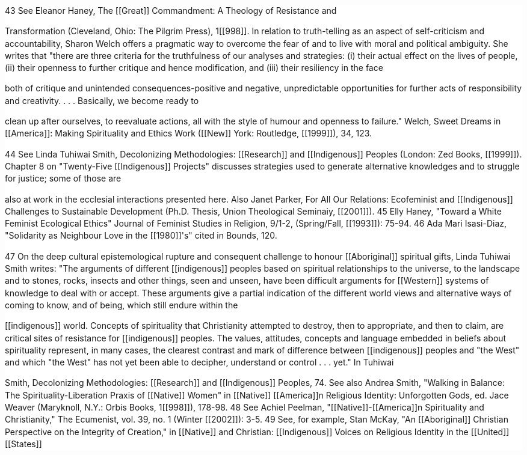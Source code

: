 43 See Eleanor Haney, The [[Great]] Commandment: A Theology of Resistance and

Transformation (Cleveland, Ohio: The Pilgrim Press), 1[[998]]. In relation to truth-telling as an
aspect of self-criticism and accountability, Sharon Welch offers a pragmatic way to overcome
the fear of and to live with moral and political ambiguity. She writes that "there are three criteria
for the truthfulness of our analyses and strategies: (i) their actual effect on the lives of people,
(ii) their openness to further critique and hence modification, and (iii) their resiliency in the face

both of critique and unintended consequences-positive and negative, unpredictable
opportunities for further acts of responsibility and creativity. . . . Basically, we become ready to

clean up after ourselves, to reevaluate actions, all with the style of humour and openness to
failure." Welch, Sweet Dreams in [[America]]: Making Spirituality and Ethics Work ([[New]] York:
Routledge, [[1999]]), 34, 123.

44 See Linda Tuhiwai Smith, Decolonizing Methodologies: [[Research]] and [[Indigenous]]
Peoples (London: Zed Books, [[1999]]). Chapter 8 on "Twenty-Five [[Indigenous]] Projects" discusses
strategies used to generate alternative knowledges and to struggle for justice; some of those are

also at work in the ecclesial interactions presented here. Also Janet Parker, For All Our
Relations: Ecofeminist and [[Indigenous]] Challenges to Sustainable Development (Ph.D. Thesis,
Union Theological Seminaiy, [[2001]]).
45 Elly Haney, "Toward a White Feminist Ecological Ethics" Journal of Feminist Studies
in Religion, 9/1-2, (Spring/Fall, [[1993]]): 75-94.
46 Ada Mari Isasi-Diaz, "Solidarity as Neighbour Love in the [[1980]]'s" cited in Bounds,
120.

47 On the deep cultural epistemological rupture and consequent challenge to honour
[[Aboriginal]] spiritual gifts, Linda Tuhiwai Smith writes: "The arguments of different [[indigenous]]
peoples based on spiritual relationships to the universe, to the landscape and to stones, rocks,
insects and other things, seen and unseen, have been difficult arguments for [[Western]] systems of
knowledge to deal with or accept. These arguments give a partial indication of the different
world views and alternative ways of coming to know, and of being, which still endure within the

[[indigenous]] world. Concepts of spirituality that Christianity attempted to destroy, then to
appropriate, and then to claim, are critical sites of resistance for [[indigenous]] peoples. The values,
attitudes, concepts and language embedded in beliefs about spirituality represent, in many cases,
the clearest contrast and mark of difference between [[indigenous]] peoples and "the West" and
which "the West" has not yet been able to decipher, understand or control . . . yet." In Tuhiwai

Smith, Decolonizing Methodologies: [[Research]] and [[Indigenous]] Peoples, 74. See also Andrea
Smith, "Walking in Balance: The Spirituality-Liberation Praxis of [[Native]] Women" in [[Native]]
[[America]]n Religious Identity: Unforgotten Gods, ed. Jace Weaver (Maryknoll, N.Y.: Orbis
Books, 1[[998]]), 178-98.
48 See Achiel Peelman, "[[Native]]-[[America]]n Spirituality and Christianity," The Ecumenist,
vol. 39, no. 1 (Winter [[2002]]): 3-5.
49 See, for example, Stan McKay, "An [[Aboriginal]] Christian Perspective on the Integrity of
Creation," in [[Native]] and Christian: [[Indigenous]] Voices on Religious Identity in the [[United]] [[States]]
